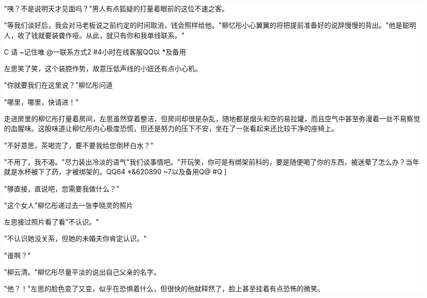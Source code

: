 



"咦？不是说明天才见面吗？"男人有点狐疑的打量着眼前的这位不速之客。





"等我们谈好后，我会对马老板说之前约定的时间取消，钱会照样给他。"柳忆彤小心翼翼的将把提前准备好的说辞慢慢的背出。"他是聪明人，收了钱就要装聋作哑。从此，就只有你和我单线联系。"



C 请 ~记住唯 @一联系方式2 #4小时在线客服QQ以 *及备用



左思笑了笑，这个装腔作势，故意压低声线的小妞还有点小心机。



"你就要我们在这里说？"柳忆彤问道



"哪里，哪里，快请进！"



走进房里的柳忆彤打量着房间，左思虽然穿着整洁，但房间却很是杂乱，随地都是烟头和空的易拉罐，而且空气中甚至弥漫着一丝不易察觉的血腥味。这股味道让柳忆彤内心极度恐慌，但还是努力的压下不安，坐在了一张看起来还比较干净的座椅上。



"不好意思，茶喝完了，要不要我给您倒杯白水？"





"不用了，我不渴。"尽力装出冷淡的语气"我们谈事情吧。"开玩笑，你可是有绑架前科的，要是随便喝了你的东西，被迷晕了怎么办？当年就是水杯被下了药，才被绑架的。QQ64 *&620890 ~7以及备用Q@ #Q ]





"够直接，直说吧，您需要我做什么？"





"这个女人"柳忆彤递过去一张李晓灵的照片



左思接过照片看了看"不认识。"



"不认识她没关系，但她的未婚夫你肯定认识。"





"谁啊？"





"柳云清。"柳忆彤尽量平淡的说出自己父亲的名字。



"他？！"左思的脸色变了又变，似乎在恐惧着什么，但很快的他就释然了，脸上甚至挂着有点恐怖的微笑。
